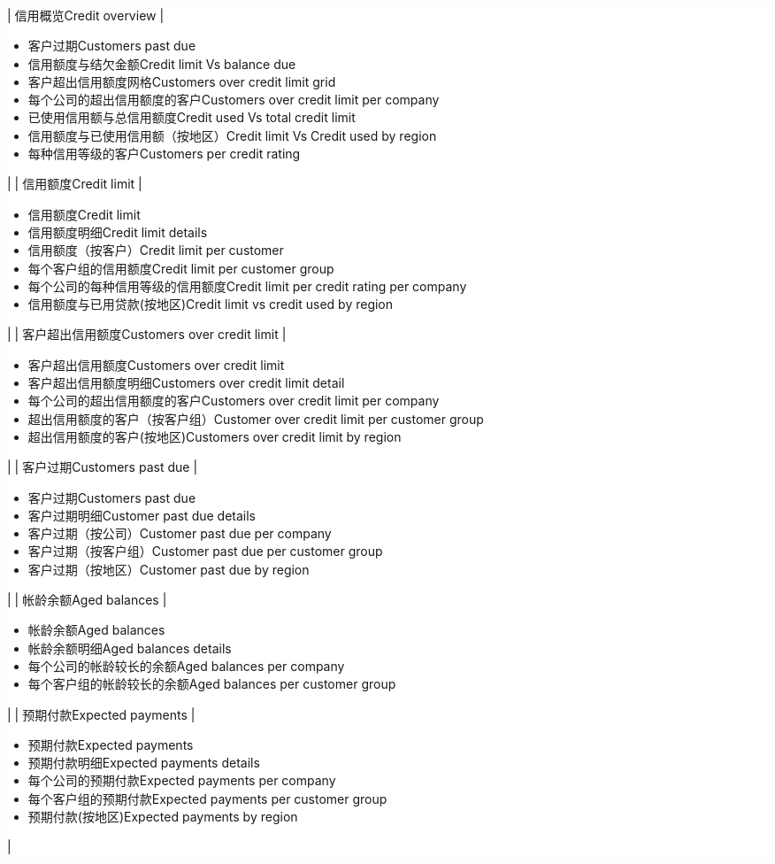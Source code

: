 | <span data-ttu-id="15289-145">信用概览</span><span class="sxs-lookup"><span data-stu-id="15289-145">Credit overview</span></span>             | <ul><li><span data-ttu-id="15289-146">客户过期</span><span class="sxs-lookup"><span data-stu-id="15289-146">Customers past due</span></span></li><li><span data-ttu-id="15289-147">信用额度与结欠金额</span><span class="sxs-lookup"><span data-stu-id="15289-147">Credit limit Vs balance due</span></span></li><li><span data-ttu-id="15289-148">客户超出信用额度网格</span><span class="sxs-lookup"><span data-stu-id="15289-148">Customers over credit limit grid</span></span></li><li><span data-ttu-id="15289-149">每个公司的超出信用额度的客户</span><span class="sxs-lookup"><span data-stu-id="15289-149">Customers over credit limit per company</span></span></li><li><span data-ttu-id="15289-150">已使用信用额与总信用额度</span><span class="sxs-lookup"><span data-stu-id="15289-150">Credit used Vs total credit limit</span></span></li><li><span data-ttu-id="15289-151">信用额度与已使用信用额（按地区）</span><span class="sxs-lookup"><span data-stu-id="15289-151">Credit limit Vs Credit used by region</span></span></li><li><span data-ttu-id="15289-152">每种信用等级的客户</span><span class="sxs-lookup"><span data-stu-id="15289-152">Customers per credit rating</span></span></li></ul> |
| <span data-ttu-id="15289-153">信用额度</span><span class="sxs-lookup"><span data-stu-id="15289-153">Credit limit</span></span>                | <ul><li><span data-ttu-id="15289-154">信用额度</span><span class="sxs-lookup"><span data-stu-id="15289-154">Credit limit</span></span></li><li><span data-ttu-id="15289-155">信用额度明细</span><span class="sxs-lookup"><span data-stu-id="15289-155">Credit limit details</span></span></li><li><span data-ttu-id="15289-156">信用额度（按客户）</span><span class="sxs-lookup"><span data-stu-id="15289-156">Credit limit per customer</span></span></li><li><span data-ttu-id="15289-157">每个客户组的信用额度</span><span class="sxs-lookup"><span data-stu-id="15289-157">Credit limit per customer group</span></span></li><li><span data-ttu-id="15289-158">每个公司的每种信用等级的信用额度</span><span class="sxs-lookup"><span data-stu-id="15289-158">Credit limit per credit rating per company</span></span></li><li><span data-ttu-id="15289-159">信用额度与已用贷款(按地区)</span><span class="sxs-lookup"><span data-stu-id="15289-159">Credit limit vs credit used by region</span></span></li></ul> |
| <span data-ttu-id="15289-160">客户超出信用额度</span><span class="sxs-lookup"><span data-stu-id="15289-160">Customers over credit limit</span></span> | <ul><li><span data-ttu-id="15289-161">客户超出信用额度</span><span class="sxs-lookup"><span data-stu-id="15289-161">Customers over credit limit</span></span></li><li><span data-ttu-id="15289-162">客户超出信用额度明细</span><span class="sxs-lookup"><span data-stu-id="15289-162">Customers over credit limit detail</span></span></li><li><span data-ttu-id="15289-163">每个公司的超出信用额度的客户</span><span class="sxs-lookup"><span data-stu-id="15289-163">Customers over credit limit per company</span></span></li><li><span data-ttu-id="15289-164">超出信用额度的客户（按客户组）</span><span class="sxs-lookup"><span data-stu-id="15289-164">Customer over credit limit per customer group</span></span></li><li><span data-ttu-id="15289-165">超出信用额度的客户(按地区)</span><span class="sxs-lookup"><span data-stu-id="15289-165">Customers over credit limit by region</span></span></li></ul> |
| <span data-ttu-id="15289-166">客户过期</span><span class="sxs-lookup"><span data-stu-id="15289-166">Customers past due</span></span>          | <ul><li><span data-ttu-id="15289-167">客户过期</span><span class="sxs-lookup"><span data-stu-id="15289-167">Customers past due</span></span></li><li><span data-ttu-id="15289-168">客户过期明细</span><span class="sxs-lookup"><span data-stu-id="15289-168">Customer past due details</span></span></li><li><span data-ttu-id="15289-169">客户过期（按公司）</span><span class="sxs-lookup"><span data-stu-id="15289-169">Customer past due per company</span></span></li><li><span data-ttu-id="15289-170">客户过期（按客户组）</span><span class="sxs-lookup"><span data-stu-id="15289-170">Customer past due per customer group</span></span></li><li><span data-ttu-id="15289-171">客户过期（按地区）</span><span class="sxs-lookup"><span data-stu-id="15289-171">Customer past due by region</span></span></li></ul> |
| <span data-ttu-id="15289-172">帐龄余额</span><span class="sxs-lookup"><span data-stu-id="15289-172">Aged balances</span></span>               | <ul><li><span data-ttu-id="15289-173">帐龄余额</span><span class="sxs-lookup"><span data-stu-id="15289-173">Aged balances</span></span></li><li><span data-ttu-id="15289-174">帐龄余额明细</span><span class="sxs-lookup"><span data-stu-id="15289-174">Aged balances details</span></span></li><li><span data-ttu-id="15289-175">每个公司的帐龄较长的余额</span><span class="sxs-lookup"><span data-stu-id="15289-175">Aged balances per company</span></span></li><li><span data-ttu-id="15289-176">每个客户组的帐龄较长的余额</span><span class="sxs-lookup"><span data-stu-id="15289-176">Aged balances per customer group</span></span></li></ul> |
| <span data-ttu-id="15289-177">预期付款</span><span class="sxs-lookup"><span data-stu-id="15289-177">Expected payments</span></span>           | <ul><li><span data-ttu-id="15289-178">预期付款</span><span class="sxs-lookup"><span data-stu-id="15289-178">Expected payments</span></span></li><li><span data-ttu-id="15289-179">预期付款明细</span><span class="sxs-lookup"><span data-stu-id="15289-179">Expected payments details</span></span></li><li><span data-ttu-id="15289-180">每个公司的预期付款</span><span class="sxs-lookup"><span data-stu-id="15289-180">Expected payments per company</span></span></li><li><span data-ttu-id="15289-181">每个客户组的预期付款</span><span class="sxs-lookup"><span data-stu-id="15289-181">Expected payments per customer group</span></span></li><li><span data-ttu-id="15289-182">预期付款(按地区)</span><span class="sxs-lookup"><span data-stu-id="15289-182">Expected payments by region</span></span></li></ul> |